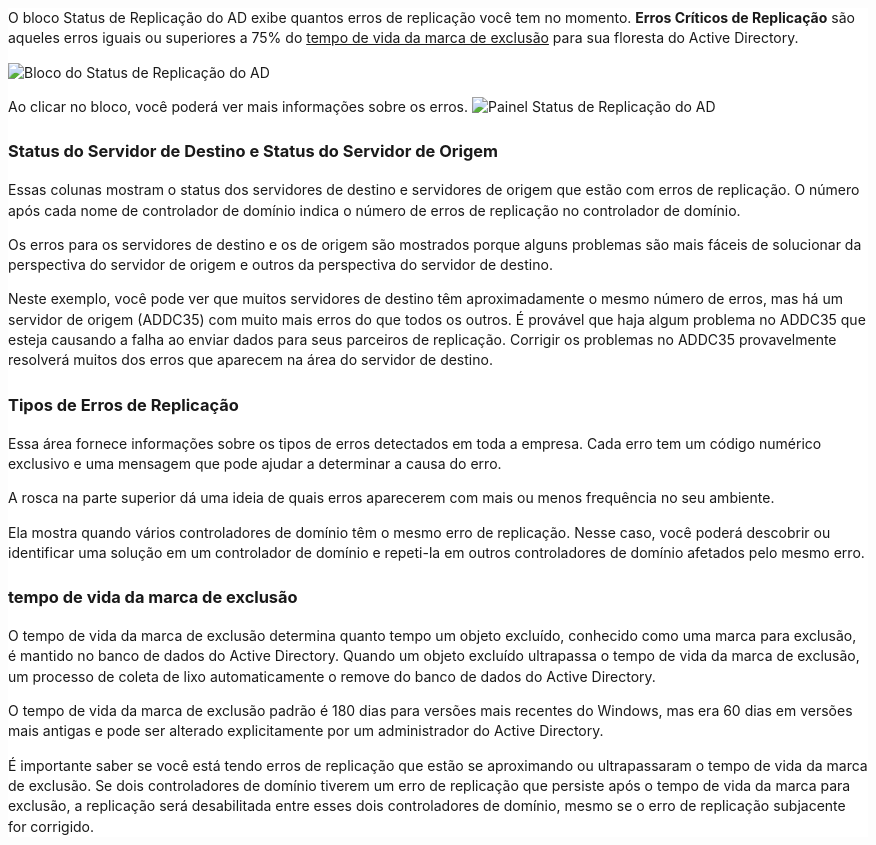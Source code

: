 O bloco Status de Replicação do AD exibe quantos erros de replicação você tem no momento. **Erros Críticos de Replicação** são aqueles erros iguais ou superiores a 75% do [tempo de vida da marca de exclusão](https://technet.microsoft.com/library/cc784932%28v=ws.10%29.aspx) para sua floresta do Active Directory.

![Bloco do Status de Replicação do AD](./media/ad-replication-status/oms-ad-replication-tile.png)

Ao clicar no bloco, você poderá ver mais informações sobre os erros.
![Painel Status de Replicação do AD](./media/ad-replication-status/oms-ad-replication-dash.png)

### <a name="destination-server-status-and-source-server-status"></a>Status do Servidor de Destino e Status do Servidor de Origem
Essas colunas mostram o status dos servidores de destino e servidores de origem que estão com erros de replicação. O número após cada nome de controlador de domínio indica o número de erros de replicação no controlador de domínio.

Os erros para os servidores de destino e os de origem são mostrados porque alguns problemas são mais fáceis de solucionar da perspectiva do servidor de origem e outros da perspectiva do servidor de destino.

Neste exemplo, você pode ver que muitos servidores de destino têm aproximadamente o mesmo número de erros, mas há um servidor de origem (ADDC35) com muito mais erros do que todos os outros. É provável que haja algum problema no ADDC35 que esteja causando a falha ao enviar dados para seus parceiros de replicação. Corrigir os problemas no ADDC35 provavelmente resolverá muitos dos erros que aparecem na área do servidor de destino.

### <a name="replication-error-types"></a>Tipos de Erros de Replicação
Essa área fornece informações sobre os tipos de erros detectados em toda a empresa. Cada erro tem um código numérico exclusivo e uma mensagem que pode ajudar a determinar a causa do erro.

A rosca na parte superior dá uma ideia de quais erros aparecerem com mais ou menos frequência no seu ambiente.

Ela mostra quando vários controladores de domínio têm o mesmo erro de replicação. Nesse caso, você poderá descobrir ou identificar uma solução em um controlador de domínio e repeti-la em outros controladores de domínio afetados pelo mesmo erro.

### <a name="tombstone-lifetime"></a>tempo de vida da marca de exclusão
O tempo de vida da marca de exclusão determina quanto tempo um objeto excluído, conhecido como uma marca para exclusão, é mantido no banco de dados do Active Directory. Quando um objeto excluído ultrapassa o tempo de vida da marca de exclusão, um processo de coleta de lixo automaticamente o remove do banco de dados do Active Directory.

O tempo de vida da marca de exclusão padrão é 180 dias para versões mais recentes do Windows, mas era 60 dias em versões mais antigas e pode ser alterado explicitamente por um administrador do Active Directory.

É importante saber se você está tendo erros de replicação que estão se aproximando ou ultrapassaram o tempo de vida da marca de exclusão. Se dois controladores de domínio tiverem um erro de replicação que persiste após o tempo de vida da marca para exclusão, a replicação será desabilitada entre esses dois controladores de domínio, mesmo se o erro de replicação subjacente for corrigido.
